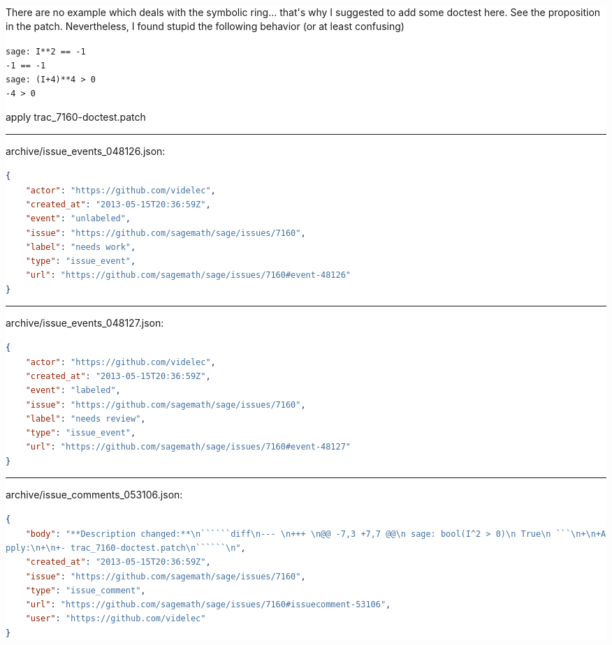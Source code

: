 <a id='comment:23'></a>
There are no example which deals with the symbolic ring... that's why I suggested to add some doctest here. See the proposition in the patch. Nevertheless, I found stupid the following behavior (or at least confusing)

```
sage: I**2 == -1
-1 == -1
sage: (I+4)**4 > 0
-4 > 0
```

apply trac_7160-doctest.patch



---

archive/issue_events_048126.json:
```json
{
    "actor": "https://github.com/videlec",
    "created_at": "2013-05-15T20:36:59Z",
    "event": "unlabeled",
    "issue": "https://github.com/sagemath/sage/issues/7160",
    "label": "needs work",
    "type": "issue_event",
    "url": "https://github.com/sagemath/sage/issues/7160#event-48126"
}
```



---

archive/issue_events_048127.json:
```json
{
    "actor": "https://github.com/videlec",
    "created_at": "2013-05-15T20:36:59Z",
    "event": "labeled",
    "issue": "https://github.com/sagemath/sage/issues/7160",
    "label": "needs review",
    "type": "issue_event",
    "url": "https://github.com/sagemath/sage/issues/7160#event-48127"
}
```



---

archive/issue_comments_053106.json:
```json
{
    "body": "**Description changed:**\n``````diff\n--- \n+++ \n@@ -7,3 +7,7 @@\n sage: bool(I^2 > 0)\n True\n ```\n+\n+Apply:\n+\n+- trac_7160-doctest.patch\n``````\n",
    "created_at": "2013-05-15T20:36:59Z",
    "issue": "https://github.com/sagemath/sage/issues/7160",
    "type": "issue_comment",
    "url": "https://github.com/sagemath/sage/issues/7160#issuecomment-53106",
    "user": "https://github.com/videlec"
}
```
